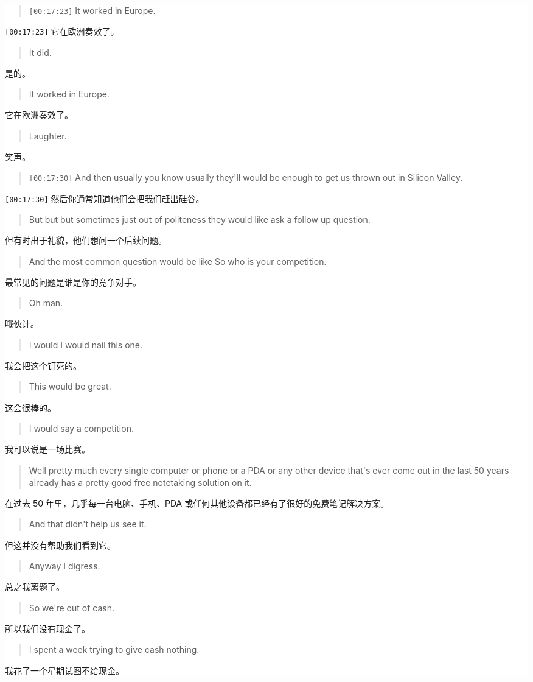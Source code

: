> `[00:17:23]` It worked in Europe.

`[00:17:23]` 它在欧洲奏效了。

> It did.

是的。

> It worked in Europe.

它在欧洲奏效了。

> Laughter.

笑声。

> `[00:17:30]` And then usually you know usually they\'ll would be enough to get us thrown out in Silicon Valley.

`[00:17:30]` 然后你通常知道他们会把我们赶出硅谷。

> But but but sometimes just out of politeness they would like ask a follow up question.

但有时出于礼貌，他们想问一个后续问题。

> And the most common question would be like So who is your competition.

最常见的问题是谁是你的竞争对手。

> Oh man.

哦伙计。

> I would I would nail this one.

我会把这个钉死的。

> This would be great.

这会很棒的。

> I would say a competition.

我可以说是一场比赛。

> Well pretty much every single computer or phone or a PDA or any other device that\'s ever come out in the last 50 years already has a pretty good free notetaking solution on it.

在过去 50 年里，几乎每一台电脑、手机、PDA 或任何其他设备都已经有了很好的免费笔记解决方案。

> And that didn\'t help us see it.

但这并没有帮助我们看到它。

> Anyway I digress.

总之我离题了。

> So we\'re out of cash.

所以我们没有现金了。

> I spent a week trying to give cash nothing.

我花了一个星期试图不给现金。
